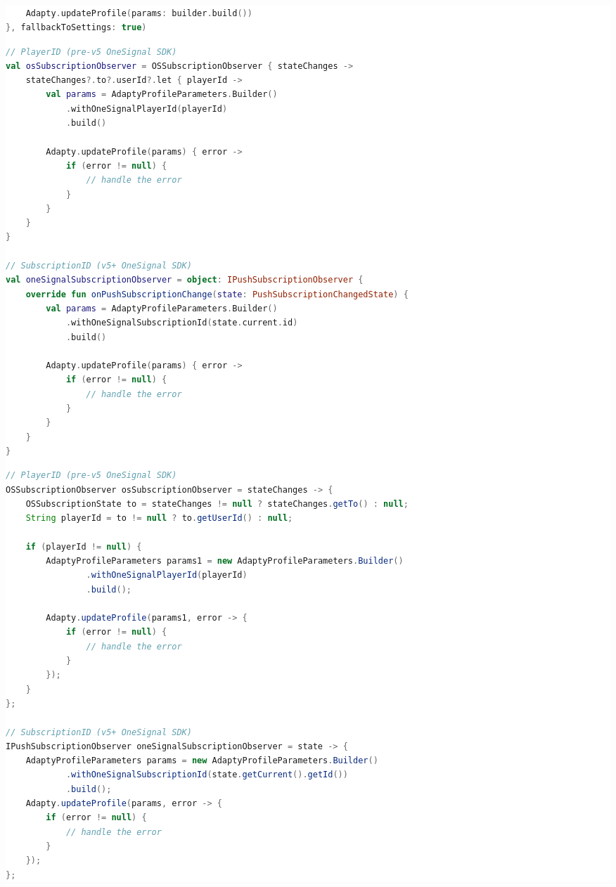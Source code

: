 ```swift title="iOS (Swift)"
    Adapty.updateProfile(params: builder.build())
}, fallbackToSettings: true)
```
```kotlin title="Android (Kotlin)"
// PlayerID (pre-v5 OneSignal SDK)
val osSubscriptionObserver = OSSubscriptionObserver { stateChanges ->
    stateChanges?.to?.userId?.let { playerId ->
        val params = AdaptyProfileParameters.Builder()
            .withOneSignalPlayerId(playerId)
            .build()
      
        Adapty.updateProfile(params) { error ->
            if (error != null) {
                // handle the error
            }
        }
    }
}

// SubscriptionID (v5+ OneSignal SDK)
val oneSignalSubscriptionObserver = object: IPushSubscriptionObserver {
    override fun onPushSubscriptionChange(state: PushSubscriptionChangedState) {
        val params = AdaptyProfileParameters.Builder()
            .withOneSignalSubscriptionId(state.current.id)
            .build()
        
        Adapty.updateProfile(params) { error ->
            if (error != null) {
                // handle the error
            }
        }
    }
}
```
```java title="Java"
// PlayerID (pre-v5 OneSignal SDK)
OSSubscriptionObserver osSubscriptionObserver = stateChanges -> {
    OSSubscriptionState to = stateChanges != null ? stateChanges.getTo() : null;
    String playerId = to != null ? to.getUserId() : null;
    
    if (playerId != null) {
        AdaptyProfileParameters params1 = new AdaptyProfileParameters.Builder()
                .withOneSignalPlayerId(playerId)
                .build();
        
        Adapty.updateProfile(params1, error -> {
            if (error != null) {
                // handle the error
            }
        });
    }
};

// SubscriptionID (v5+ OneSignal SDK)
IPushSubscriptionObserver oneSignalSubscriptionObserver = state -> {
    AdaptyProfileParameters params = new AdaptyProfileParameters.Builder()
            .withOneSignalSubscriptionId(state.getCurrent().getId())
            .build();
    Adapty.updateProfile(params, error -> {
        if (error != null) {
            // handle the error
        }
    });
};
```